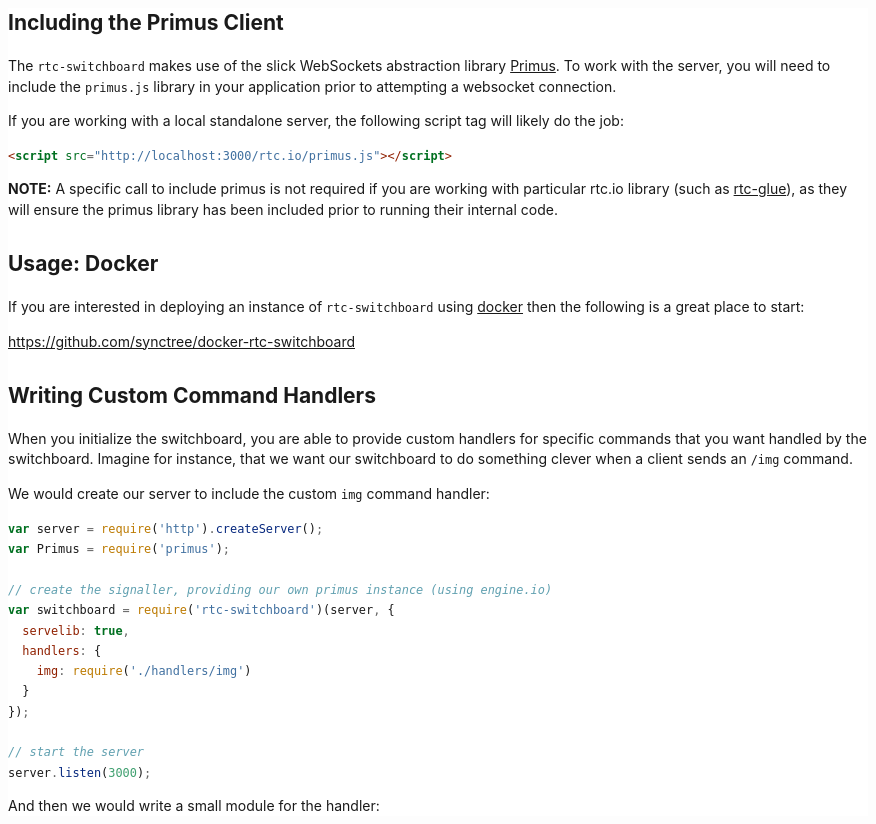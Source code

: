 ## Including the Primus Client

The `rtc-switchboard` makes use of the slick WebSockets abstraction library
[Primus](https://github.com/primus/primus). To work with the server, you
will need to include the `primus.js` library in your application prior to
attempting a websocket connection.

If you are working with a local standalone server, the following script
tag will likely do the job:

```html
<script src="http://localhost:3000/rtc.io/primus.js"></script>
```

__NOTE:__ A specific call to include primus is not required if you are
working with particular rtc.io library (such as
[rtc-glue](https://github.com/rtc-io/rtc-glue)), as they will ensure the
primus library has been included prior to running their internal code.

## Usage: Docker

If you are interested in deploying an instance of `rtc-switchboard` using
[docker](https://www.docker.com/) then the following is a great place to
start:

<https://github.com/synctree/docker-rtc-switchboard>

## Writing Custom Command Handlers

When you initialize the switchboard, you are able to provide custom handlers
for specific commands that you want handled by the switchboard. Imagine
for instance, that we want our switchboard to do something clever when a
client sends an `/img` command.

We would create our server to include the custom `img` command handler:

```js
var server = require('http').createServer();
var Primus = require('primus');

// create the signaller, providing our own primus instance (using engine.io)
var switchboard = require('rtc-switchboard')(server, {
  servelib: true,
  handlers: {
    img: require('./handlers/img')
  }
});

// start the server
server.listen(3000);
```

And then we would write a small module for the handler:
